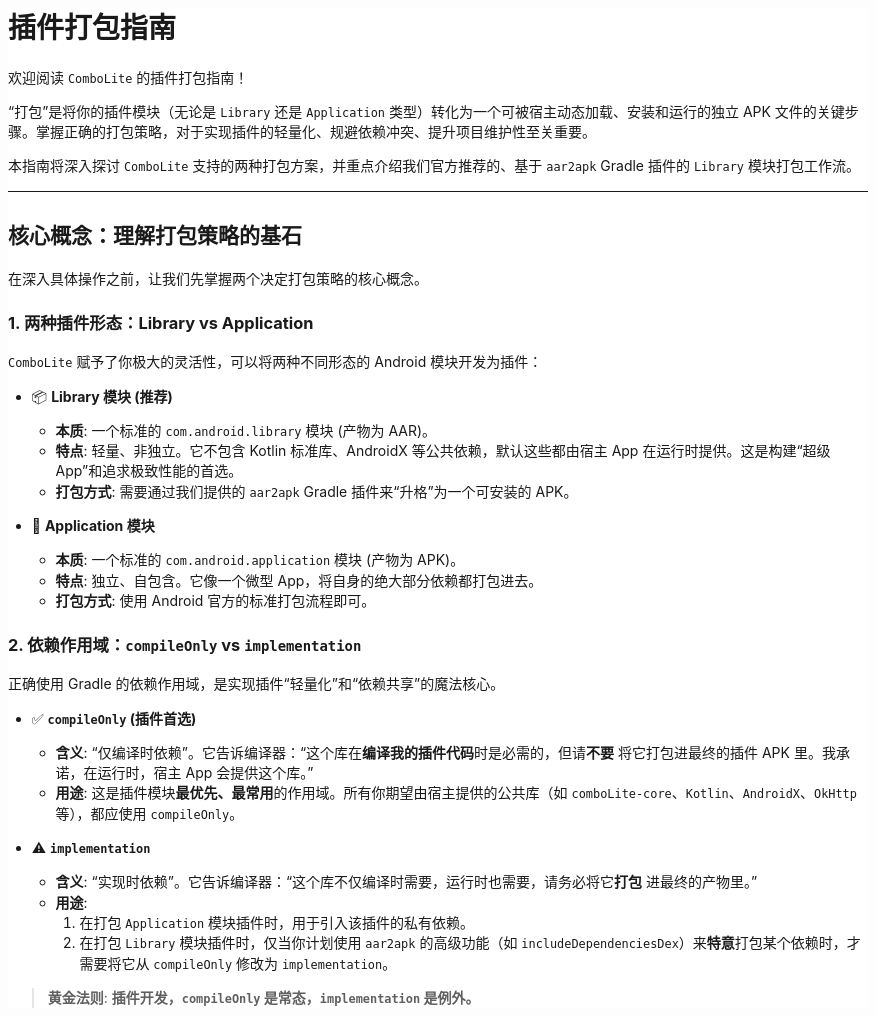 # 插件打包指南

欢迎阅读 `ComboLite` 的插件打包指南！

“打包”是将你的插件模块（无论是 `Library` 还是 `Application` 类型）转化为一个可被宿主动态加载、安装和运行的独立
APK 文件的关键步骤。掌握正确的打包策略，对于实现插件的轻量化、规避依赖冲突、提升项目维护性至关重要。

本指南将深入探讨 `ComboLite` 支持的两种打包方案，并重点介绍我们官方推荐的、基于 `aar2apk` Gradle 插件的
`Library` 模块打包工作流。

-----

## 核心概念：理解打包策略的基石

在深入具体操作之前，让我们先掌握两个决定打包策略的核心概念。

### 1\. 两种插件形态：Library vs Application

`ComboLite` 赋予了你极大的灵活性，可以将两种不同形态的 Android 模块开发为插件：

* 📦 **Library 模块 (推荐)**

    * **本质**: 一个标准的 `com.android.library` 模块 (产物为 AAR)。
    * **特点**: 轻量、非独立。它不包含 Kotlin 标准库、AndroidX 等公共依赖，默认这些都由宿主 App
      在运行时提供。这是构建“超级App”和追求极致性能的首选。
    * **打包方式**: 需要通过我们提供的 `aar2apk` Gradle 插件来“升格”为一个可安装的 APK。

* 📱 **Application 模块**

    * **本质**: 一个标准的 `com.android.application` 模块 (产物为 APK)。
    * **特点**: 独立、自包含。它像一个微型 App，将自身的绝大部分依赖都打包进去。
    * **打包方式**: 使用 Android 官方的标准打包流程即可。

### 2\. 依赖作用域：`compileOnly` vs `implementation`

正确使用 Gradle 的依赖作用域，是实现插件“轻量化”和“依赖共享”的魔法核心。

* ✅ **`compileOnly` (插件首选)**

    * **含义**: “仅编译时依赖”。它告诉编译器：“这个库在**编译我的插件代码**时是必需的，但请**不要**
      将它打包进最终的插件 APK 里。我承诺，在运行时，宿主 App 会提供这个库。”
    * **用途**: 这是插件模块**最优先、最常用**的作用域。所有你期望由宿主提供的公共库（如
      `comboLite-core`、`Kotlin`、`AndroidX`、`OkHttp` 等），都应使用 `compileOnly`。

* ⚠️ **`implementation`**

    * **含义**: “实现时依赖”。它告诉编译器：“这个库不仅编译时需要，运行时也需要，请务必将它**打包**
      进最终的产物里。”
    * **用途**:
        1. 在打包 `Application` 模块插件时，用于引入该插件的私有依赖。
        2. 在打包 `Library` 模块插件时，仅当你计划使用 `aar2apk` 的高级功能（如
           `includeDependenciesDex`）来**特意**打包某个依赖时，才需要将它从 `compileOnly` 修改为
           `implementation`。

> **黄金法则**:
> **插件开发，`compileOnly` 是常态，`implementation` 是例外。**
